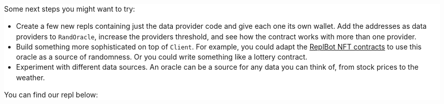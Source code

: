 Some next steps you might want to try:

* Create a few new repls containing just the data provider code and give each one its own wallet. Add the addresses as data providers to `RandOracle`, increase the providers threshold, and see how the contract works with more than one provider.
* Build something more sophisticated on top of `Client`. For example, you could adapt the [ReplBot NFT contracts](/tutorials/build-a-robot-nft) to use this oracle as a source of randomness. Or you could write something like a lottery contract.
* Experiment with different data sources. An oracle can be a source for any data you can think of, from stock prices to the weather.

You can find our repl below:

<iframe height="400px" width="100%" src="https://replit.com/@ritza/Oracle?embed=true" scrolling="no" frameborder="no" allowtransparency="true" allowfullscreen="true" sandbox="allow-forms allow-pointer-lock allow-popups allow-same-origin allow-scripts allow-modals"></iframe>
